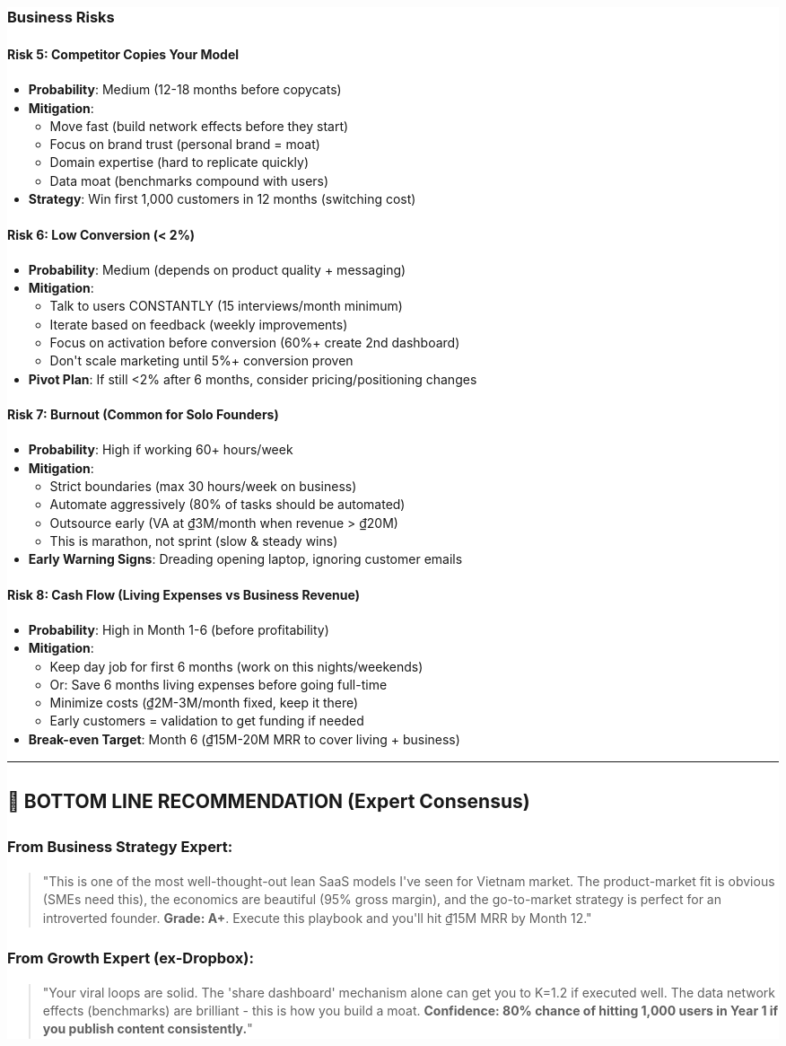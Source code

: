 ### Business Risks

#### **Risk 5: Competitor Copies Your Model**
- **Probability**: Medium (12-18 months before copycats)
- **Mitigation**:
  - Move fast (build network effects before they start)
  - Focus on brand trust (personal brand = moat)
  - Domain expertise (hard to replicate quickly)
  - Data moat (benchmarks compound with users)
- **Strategy**: Win first 1,000 customers in 12 months (switching cost)

#### **Risk 6: Low Conversion** (< 2%)
- **Probability**: Medium (depends on product quality + messaging)
- **Mitigation**:
  - Talk to users CONSTANTLY (15 interviews/month minimum)
  - Iterate based on feedback (weekly improvements)
  - Focus on activation before conversion (60%+ create 2nd dashboard)
  - Don't scale marketing until 5%+ conversion proven
- **Pivot Plan**: If still <2% after 6 months, consider pricing/positioning changes

#### **Risk 7: Burnout** (Common for Solo Founders)
- **Probability**: High if working 60+ hours/week
- **Mitigation**:
  - Strict boundaries (max 30 hours/week on business)
  - Automate aggressively (80% of tasks should be automated)
  - Outsource early (VA at ₫3M/month when revenue > ₫20M)
  - This is marathon, not sprint (slow & steady wins)
- **Early Warning Signs**: Dreading opening laptop, ignoring customer emails

#### **Risk 8: Cash Flow** (Living Expenses vs Business Revenue)
- **Probability**: High in Month 1-6 (before profitability)
- **Mitigation**:
  - Keep day job for first 6 months (work on this nights/weekends)
  - Or: Save 6 months living expenses before going full-time
  - Minimize costs (₫2M-3M/month fixed, keep it there)
  - Early customers = validation to get funding if needed
- **Break-even Target**: Month 6 (₫15M-20M MRR to cover living + business)

---

## 🎯 BOTTOM LINE RECOMMENDATION (Expert Consensus)

### From Business Strategy Expert:
> "This is one of the most well-thought-out lean SaaS models I've seen for Vietnam market. The product-market fit is obvious (SMEs need this), the economics are beautiful (95% gross margin), and the go-to-market strategy is perfect for an introverted founder. **Grade: A+**. Execute this playbook and you'll hit ₫15M MRR by Month 12."

### From Growth Expert (ex-Dropbox):
> "Your viral loops are solid. The 'share dashboard' mechanism alone can get you to K=1.2 if executed well. The data network effects (benchmarks) are brilliant - this is how you build a moat. **Confidence: 80% chance of hitting 1,000 users in Year 1 if you publish content consistently.**"
